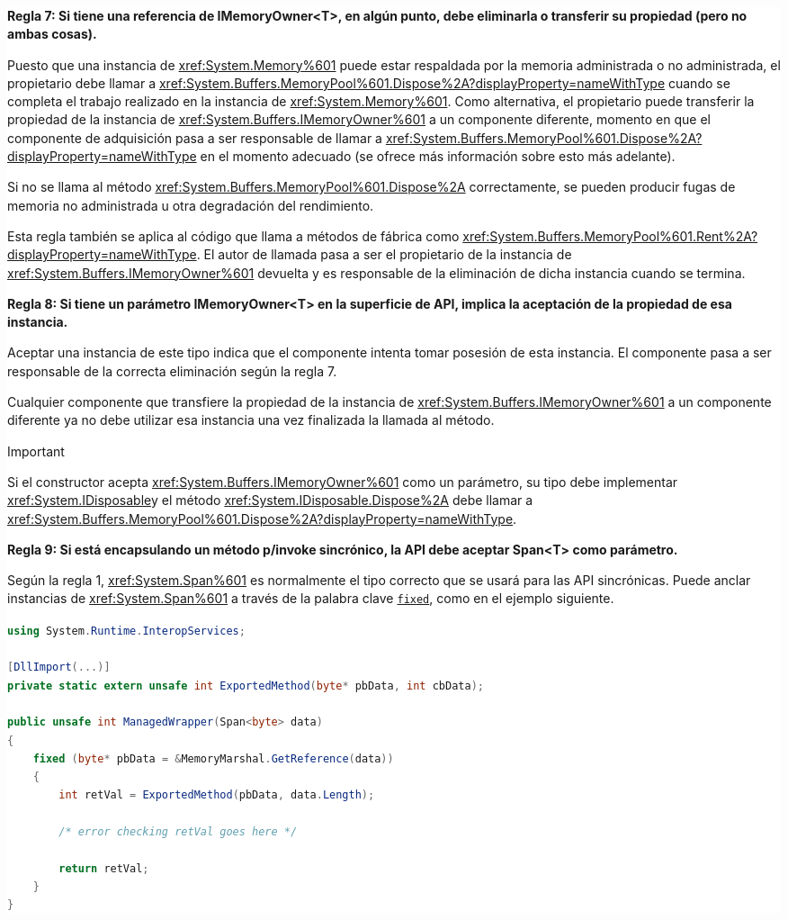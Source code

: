 **Regla 7: Si tiene una referencia de IMemoryOwner\<T>, en algún punto, debe eliminarla o transferir su propiedad (pero no ambas cosas).**

Puesto que una instancia de <xref:System.Memory%601> puede estar respaldada por la memoria administrada o no administrada, el propietario debe llamar a <xref:System.Buffers.MemoryPool%601.Dispose%2A?displayProperty=nameWithType> cuando se completa el trabajo realizado en la instancia de <xref:System.Memory%601>. Como alternativa, el propietario puede transferir la propiedad de la instancia de <xref:System.Buffers.IMemoryOwner%601> a un componente diferente, momento en que el componente de adquisición pasa a ser responsable de llamar a <xref:System.Buffers.MemoryPool%601.Dispose%2A?displayProperty=nameWithType> en el momento adecuado (se ofrece más información sobre esto más adelante).

Si no se llama al método <xref:System.Buffers.MemoryPool%601.Dispose%2A> correctamente, se pueden producir fugas de memoria no administrada u otra degradación del rendimiento.

Esta regla también se aplica al código que llama a métodos de fábrica como <xref:System.Buffers.MemoryPool%601.Rent%2A?displayProperty=nameWithType>. El autor de llamada pasa a ser el propietario de la instancia de <xref:System.Buffers.IMemoryOwner%601> devuelta y es responsable de la eliminación de dicha instancia cuando se termina.

**Regla 8: Si tiene un parámetro IMemoryOwner\<T> en la superficie de API, implica la aceptación de la propiedad de esa instancia.**

Aceptar una instancia de este tipo indica que el componente intenta tomar posesión de esta instancia. El componente pasa a ser responsable de la correcta eliminación según la regla 7.

Cualquier componente que transfiere la propiedad de la instancia de <xref:System.Buffers.IMemoryOwner%601> a un componente diferente ya no debe utilizar esa instancia una vez finalizada la llamada al método.

> [!IMPORTANT]
> Si el constructor acepta <xref:System.Buffers.IMemoryOwner%601> como un parámetro, su tipo debe implementar <xref:System.IDisposable>y el método <xref:System.IDisposable.Dispose%2A> debe llamar a <xref:System.Buffers.MemoryPool%601.Dispose%2A?displayProperty=nameWithType>.

**Regla 9: Si está encapsulando un método p/invoke sincrónico, la API debe aceptar Span\<T> como parámetro.**

Según la regla 1, <xref:System.Span%601> es normalmente el tipo correcto que se usará para las API sincrónicas. Puede anclar instancias de <xref:System.Span%601> a través de la palabra clave [`fixed`](../../csharp/language-reference/keywords/fixed-statement.md), como en el ejemplo siguiente.

```csharp
using System.Runtime.InteropServices;

[DllImport(...)]
private static extern unsafe int ExportedMethod(byte* pbData, int cbData);

public unsafe int ManagedWrapper(Span<byte> data)
{
    fixed (byte* pbData = &MemoryMarshal.GetReference(data))
    {
        int retVal = ExportedMethod(pbData, data.Length);

        /* error checking retVal goes here */

        return retVal;
    }
}
```
